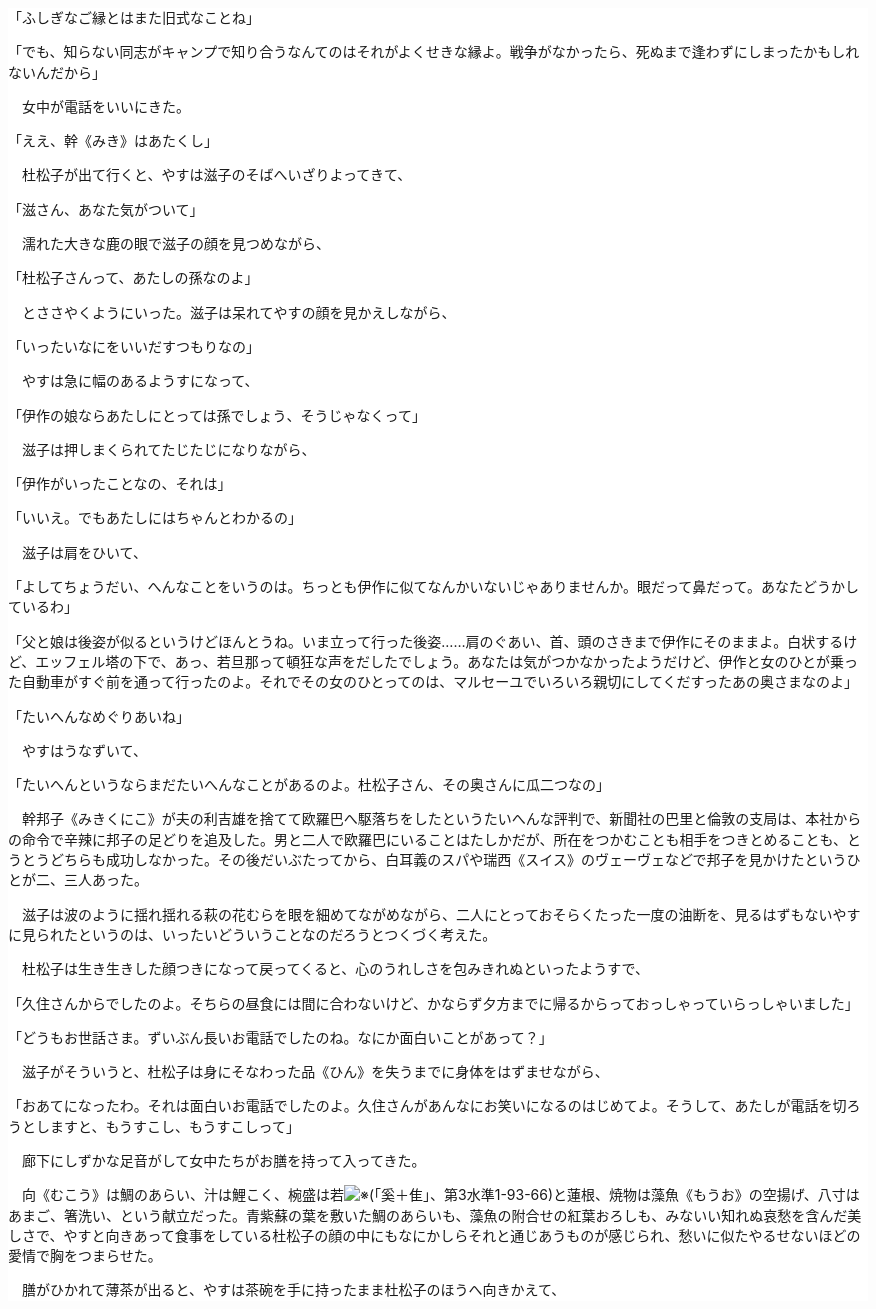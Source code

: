 「ふしぎなご縁とはまた旧式なことね」

「でも、知らない同志がキャンプで知り合うなんてのはそれがよくせきな縁よ。戦争がなかったら、死ぬまで逢わずにしまったかもしれないんだから」

　女中が電話をいいにきた。

「ええ、幹《みき》はあたくし」

　杜松子が出て行くと、やすは滋子のそばへいざりよってきて、

「滋さん、あなた気がついて」

　濡れた大きな鹿の眼で滋子の顔を見つめながら、

「杜松子さんって、あたしの孫なのよ」

　とささやくようにいった。滋子は呆れてやすの顔を見かえしながら、

「いったいなにをいいだすつもりなの」

　やすは急に幅のあるようすになって、

「伊作の娘ならあたしにとっては孫でしょう、そうじゃなくって」

　滋子は押しまくられてたじたじになりながら、

「伊作がいったことなの、それは」

「いいえ。でもあたしにはちゃんとわかるの」

　滋子は肩をひいて、

「よしてちょうだい、へんなことをいうのは。ちっとも伊作に似てなんかいないじゃありませんか。眼だって鼻だって。あなたどうかしているわ」

「父と娘は後姿が似るというけどほんとうね。いま立って行った後姿……肩のぐあい、首、頭のさきまで伊作にそのままよ。白状するけど、エッフェル塔の下で、あっ、若旦那って頓狂な声をだしたでしょう。あなたは気がつかなかったようだけど、伊作と女のひとが乗った自動車がすぐ前を通って行ったのよ。それでその女のひとってのは、マルセーユでいろいろ親切にしてくだすったあの奥さまなのよ」

「たいへんなめぐりあいね」

　やすはうなずいて、

「たいへんというならまだたいへんなことがあるのよ。杜松子さん、その奥さんに瓜二つなの」

　幹邦子《みきくにこ》が夫の利吉雄を捨てて欧羅巴へ駆落ちをしたというたいへんな評判で、新聞社の巴里と倫敦の支局は、本社からの命令で辛辣に邦子の足どりを追及した。男と二人で欧羅巴にいることはたしかだが、所在をつかむことも相手をつきとめることも、とうとうどちらも成功しなかった。その後だいぶたってから、白耳義のスパや瑞西《スイス》のヴェーヴェなどで邦子を見かけたというひとが二、三人あった。

　滋子は波のように揺れ揺れる萩の花むらを眼を細めてながめながら、二人にとっておそらくたった一度の油断を、見るはずもないやすに見られたというのは、いったいどういうことなのだろうとつくづく考えた。

　杜松子は生き生きした顔つきになって戻ってくると、心のうれしさを包みきれぬといったようすで、

「久住さんからでしたのよ。そちらの昼食には間に合わないけど、かならず夕方までに帰るからっておっしゃっていらっしゃいました」

「どうもお世話さま。ずいぶん長いお電話でしたのね。なにか面白いことがあって？」

　滋子がそういうと、杜松子は身にそなわった品《ひん》を失うまでに身体をはずませながら、

「おあてになったわ。それは面白いお電話でしたのよ。久住さんがあんなにお笑いになるのはじめてよ。そうして、あたしが電話を切ろうとしますと、もうすこし、もうすこしって」

　廊下にしずかな足音がして女中たちがお膳を持って入ってきた。

　向《むこう》は鯛のあらい、汁は鯉こく、椀盛は若![※(「奚＋隹」、第3水準1-93-66)](https://www.aozora.gr.jp/cards/001224/files/../../../gaiji/1-93/1-93-66.png)と蓮根、焼物は藻魚《もうお》の空揚げ、八寸はあまご、箸洗い、という献立だった。青紫蘇の葉を敷いた鯛のあらいも、藻魚の附合せの紅葉おろしも、みないい知れぬ哀愁を含んだ美しさで、やすと向きあって食事をしている杜松子の顔の中にもなにかしらそれと通じあうものが感じられ、愁いに似たやるせないほどの愛情で胸をつまらせた。

　膳がひかれて薄茶が出ると、やすは茶碗を手に持ったまま杜松子のほうへ向きかえて、
